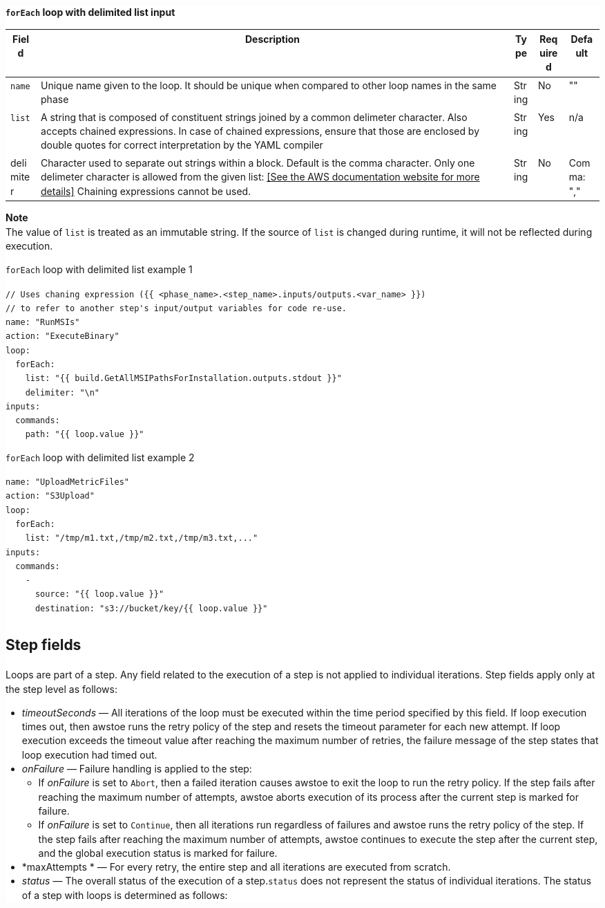 
**`forEach` loop with delimited list input**  

| Field | Description | Type | Required | Default | 
| --- | --- | --- | --- | --- | 
|  `name`  | Unique name given to the loop\. It should be unique when compared to other loop names in the same phase |  String  |  No  |  ""  | 
|  `list`  | A string that is composed of constituent strings joined by a common delimeter character\. Also accepts chained expressions\. In case of chained expressions, ensure that those are enclosed by double quotes for correct interpretation by the YAML compiler | String |  Yes  |  n/a  | 
| delimiter | Character used to separate out strings within a block\. Default is the comma character\. Only one delimeter character is allowed from the given list: [\[See the AWS documentation website for more details\]](http://docs.aws.amazon.com/imagebuilder/latest/userguide/image-builder-looping-constructs.html) Chaining expressions cannot be used\. | String | No | Comma: "," | 

**Note**  
The value of `list` is treated as an immutable string\. If the source of `list` is changed during runtime, it will not be reflected during execution\.

`forEach` loop with delimited list example 1

```
// Uses chaning expression ({{ <phase_name>.<step_name>.inputs/outputs.<var_name> }})
// to refer to another step's input/output variables for code re-use.
name: "RunMSIs"
action: "ExecuteBinary"
loop:
  forEach:
    list: "{{ build.GetAllMSIPathsForInstallation.outputs.stdout }}"
    delimiter: "\n"
inputs:
  commands:
    path: "{{ loop.value }}"
```

`forEach` loop with delimited list example 2

```
name: "UploadMetricFiles"
action: "S3Upload"
loop:
  forEach:
    list: "/tmp/m1.txt,/tmp/m2.txt,/tmp/m3.txt,..."
inputs:
  commands:
    -
      source: "{{ loop.value }}"
      destination: "s3://bucket/key/{{ loop.value }}"
```

## Step fields<a name="image-builder-looping-constructs-step-fields"></a>

Loops are part of a step\. Any field related to the execution of a step is not applied to individual iterations\. Step fields apply only at the step level as follows:
+ *timeoutSeconds* — All iterations of the loop must be executed within the time period specified by this field\. If loop execution times out, then awstoe runs the retry policy of the step and resets the timeout parameter for each new attempt\. If loop execution exceeds the timeout value after reaching the maximum number of retries, the failure message of the step states that loop execution had timed out\. 
+ *onFailure* — Failure handling is applied to the step:
  + If *onFailure* is set to `Abort`, then a failed iteration causes awstoe to exit the loop to run the retry policy\. If the step fails after reaching the maximum number of attempts, awstoe aborts execution of its process after the current step is marked for failure\.
  + If *onFailure* is set to `Continue`, then all iterations run regardless of failures and awstoe runs the retry policy of the step\. If the step fails after reaching the maximum number of attempts, awstoe continues to execute the step after the current step, and the global execution status is marked for failure\.
+ *maxAttempts * — For every retry, the entire step and all iterations are executed from scratch\.
+ *status* — The overall status of the execution of a step\.`status` does not represent the status of individual iterations\. The status of a step with loops is determined as follows: